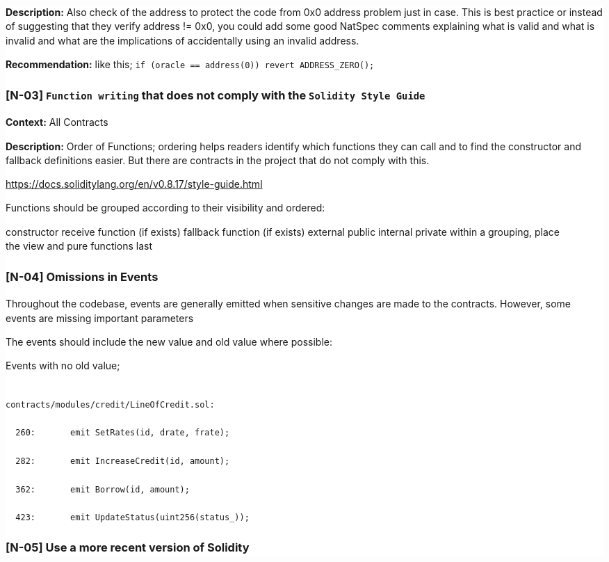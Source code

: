 **Description:**
Also check of the address to protect the code from 0x0 address  problem just in case. This is best practice or instead of suggesting that they verify address != 0x0, you could add some good NatSpec comments explaining what is valid and what is invalid and what are the implications of accidentally using an invalid address.

**Recommendation:**
like this;
`if (oracle == address(0)) revert ADDRESS_ZERO();`


### [N-03] `Function writing` that does not comply with the `Solidity Style Guide`

**Context:**
All Contracts

**Description:**
Order of Functions; ordering helps readers identify which functions they can call and to find the constructor and fallback definitions easier. But there are contracts in the project that do not comply with this.

https://docs.soliditylang.org/en/v0.8.17/style-guide.html

Functions should be grouped according to their visibility and ordered:

 constructor
receive function (if exists)
fallback function (if exists)
external
public
internal
private
within a grouping, place the view and pure functions last

### [N-04] Omissions in Events

Throughout the codebase, events are generally emitted when sensitive changes are made to the contracts. However, some events are missing important parameters

The events should include the new value and old value where possible:

Events with no old value;

```solidity

contracts/modules/credit/LineOfCredit.sol:

  260:       emit SetRates(id, drate, frate);

  282:       emit IncreaseCredit(id, amount);

  362:       emit Borrow(id, amount);
 
  423:       emit UpdateStatus(uint256(status_));

```
### [N-05] Use a more recent version of Solidity
